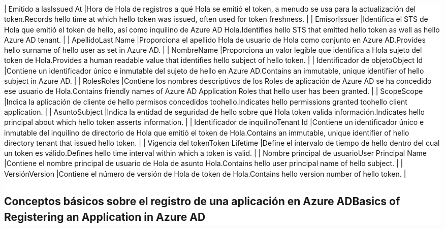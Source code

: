 | <span data-ttu-id="65cba-170">Emitido a las</span><span class="sxs-lookup"><span data-stu-id="65cba-170">Issued At</span></span> |<span data-ttu-id="65cba-171">Hora de Hola de registros a qué Hola se emitió el token, a menudo se usa para la actualización del token.</span><span class="sxs-lookup"><span data-stu-id="65cba-171">Records hello time at which hello token was issued, often used for token freshness.</span></span> |
| <span data-ttu-id="65cba-172">Emisor</span><span class="sxs-lookup"><span data-stu-id="65cba-172">Issuer</span></span> |<span data-ttu-id="65cba-173">Identifica el STS de Hola que emitió el token de hello, así como inquilino de Azure AD Hola.</span><span class="sxs-lookup"><span data-stu-id="65cba-173">Identifies hello STS that emitted hello token as well as hello Azure AD tenant.</span></span> |
| <span data-ttu-id="65cba-174">Apellido</span><span class="sxs-lookup"><span data-stu-id="65cba-174">Last Name</span></span> |<span data-ttu-id="65cba-175">Proporciona el apellido Hola de usuario de Hola como conjunto en Azure AD.</span><span class="sxs-lookup"><span data-stu-id="65cba-175">Provides hello surname of hello user as set in Azure AD.</span></span> |
| <span data-ttu-id="65cba-176">Nombre</span><span class="sxs-lookup"><span data-stu-id="65cba-176">Name</span></span> |<span data-ttu-id="65cba-177">Proporciona un valor legible que identifica a Hola sujeto del token de Hola.</span><span class="sxs-lookup"><span data-stu-id="65cba-177">Provides a human readable value that identifies hello subject of hello token.</span></span> |
| <span data-ttu-id="65cba-178">Identificador de objeto</span><span class="sxs-lookup"><span data-stu-id="65cba-178">Object Id</span></span> |<span data-ttu-id="65cba-179">Contiene un identificador único e inmutable del sujeto de hello en Azure AD.</span><span class="sxs-lookup"><span data-stu-id="65cba-179">Contains an immutable, unique identifier of hello subject in Azure AD.</span></span> |
| <span data-ttu-id="65cba-180">Roles</span><span class="sxs-lookup"><span data-stu-id="65cba-180">Roles</span></span> |<span data-ttu-id="65cba-181">Contiene los nombres descriptivos de los Roles de aplicación de Azure AD se ha concedido ese usuario de Hola.</span><span class="sxs-lookup"><span data-stu-id="65cba-181">Contains friendly names of Azure AD Application Roles that hello user has been granted.</span></span> |
| <span data-ttu-id="65cba-182">Scope</span><span class="sxs-lookup"><span data-stu-id="65cba-182">Scope</span></span> |<span data-ttu-id="65cba-183">Indica la aplicación de cliente de hello permisos concedidos toohello.</span><span class="sxs-lookup"><span data-stu-id="65cba-183">Indicates hello permissions granted toohello client application.</span></span> |
| <span data-ttu-id="65cba-184">Asunto</span><span class="sxs-lookup"><span data-stu-id="65cba-184">Subject</span></span> |<span data-ttu-id="65cba-185">Indica la entidad de seguridad de hello sobre qué Hola token valida información.</span><span class="sxs-lookup"><span data-stu-id="65cba-185">Indicates hello principal about which hello token asserts information.</span></span> |
| <span data-ttu-id="65cba-186">Identificador de inquilino</span><span class="sxs-lookup"><span data-stu-id="65cba-186">Tenant Id</span></span> |<span data-ttu-id="65cba-187">Contiene un identificador único e inmutable del inquilino de directorio de Hola que emitió el token de Hola.</span><span class="sxs-lookup"><span data-stu-id="65cba-187">Contains an immutable, unique identifier of hello directory tenant that issued hello token.</span></span> |
| <span data-ttu-id="65cba-188">Vigencia del token</span><span class="sxs-lookup"><span data-stu-id="65cba-188">Token Lifetime</span></span> |<span data-ttu-id="65cba-189">Define el intervalo de tiempo de hello dentro del cual un token es válido.</span><span class="sxs-lookup"><span data-stu-id="65cba-189">Defines hello time interval within which a token is valid.</span></span> |
| <span data-ttu-id="65cba-190">Nombre principal de usuario</span><span class="sxs-lookup"><span data-stu-id="65cba-190">User Principal Name</span></span> |<span data-ttu-id="65cba-191">Contiene el nombre principal de usuario de Hola de asunto Hola.</span><span class="sxs-lookup"><span data-stu-id="65cba-191">Contains hello user principal name of hello subject.</span></span> |
| <span data-ttu-id="65cba-192">Versión</span><span class="sxs-lookup"><span data-stu-id="65cba-192">Version</span></span> |<span data-ttu-id="65cba-193">Contiene el número de versión de Hola de token de Hola.</span><span class="sxs-lookup"><span data-stu-id="65cba-193">Contains hello version number of hello token.</span></span> |

## <a name="basics-of-registering-an-application-in-azure-ad"></a><span data-ttu-id="65cba-194">Conceptos básicos sobre el registro de una aplicación en Azure AD</span><span class="sxs-lookup"><span data-stu-id="65cba-194">Basics of Registering an Application in Azure AD</span></span>